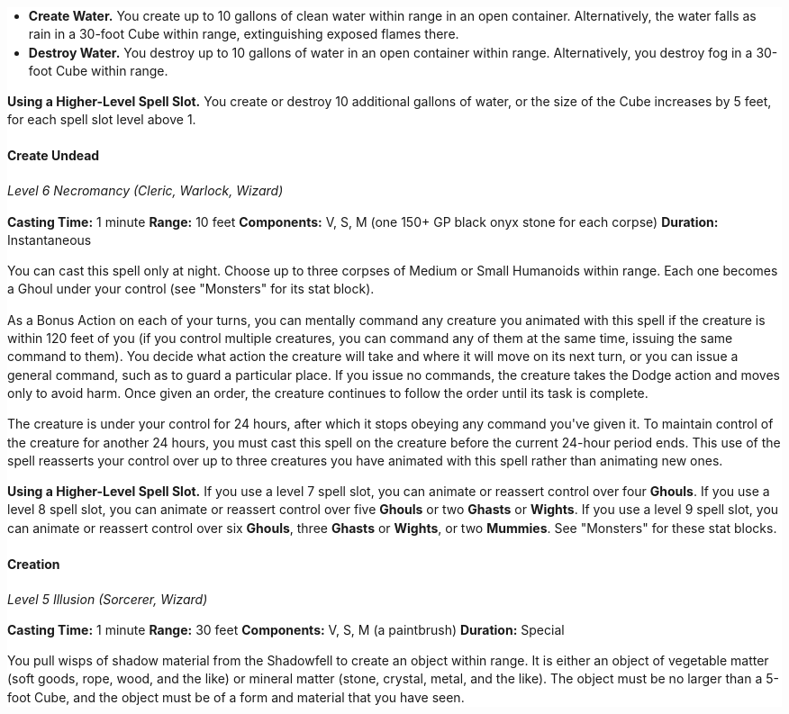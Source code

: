 - **Create Water.** You create up to 10 gallons of clean water within range in an open container. Alternatively, the water falls as rain in a 30-foot Cube within range, extinguishing exposed flames there. 
- **Destroy Water.** You destroy up to 10 gallons of water in an open container within range. Alternatively, you destroy fog in a 30-foot Cube within range. 

**Using a Higher-Level Spell Slot.** You create or destroy 10 additional gallons of water, or the size of the Cube increases by 5 feet, for each spell slot level above 1. 



#### Create Undead 

*Level 6 Necromancy (Cleric, Warlock, Wizard)*

**Casting Time:** 1 minute 
**Range:** 10 feet 
**Components:** V, S, M (one 150+ GP black onyx stone for each corpse) 
**Duration:** Instantaneous 

You can cast this spell only at night. Choose up to three corpses of Medium or Small Humanoids within range. Each one becomes a Ghoul under your control (see "Monsters" for its stat block). 

As a Bonus Action on each of your turns, you can mentally command any creature you animated with this spell if the creature is within 120 feet of you (if you control multiple creatures, you can command any of them at the same time, issuing the same command to them). You decide what action the creature will take and where it will move on its next turn, or you can issue a general command, such as to guard a particular place. If you issue no commands, the creature takes the Dodge action and moves only to avoid harm. Once given an order, the creature continues to follow the order until its task is complete. 

The creature is under your control for 24 hours, after which it stops obeying any command you've given it. To maintain control of the creature for another 24 hours, you must cast this spell on the creature before the current 24-hour period ends. This use of the spell reasserts your control over up to three creatures you have animated with this spell rather than animating new ones. 

**Using a Higher-Level Spell Slot.** If you use a level 7 spell slot, you can animate or reassert control over four **Ghouls**. If you use a level 8 spell slot, you can animate or reassert control over five **Ghouls** or two **Ghasts** or **Wights**. If you use a level 9 spell slot, you can animate or reassert control over six **Ghouls**, three **Ghasts** or **Wights**, or two **Mummies**. See "Monsters" for these stat blocks. 



#### Creation 

*Level 5 Illusion (Sorcerer, Wizard)*

**Casting Time:** 1 minute 
**Range:** 30 feet 
**Components:** V, S, M (a paintbrush) 
**Duration:** Special 

You pull wisps of shadow material from the Shadowfell to create an object within range. It is either an object of vegetable matter (soft goods, rope, wood, and the like) or mineral matter (stone, crystal, metal, and the like). The object must be no larger than a 5-foot Cube, and the object must be of a form and material that you have seen. 

